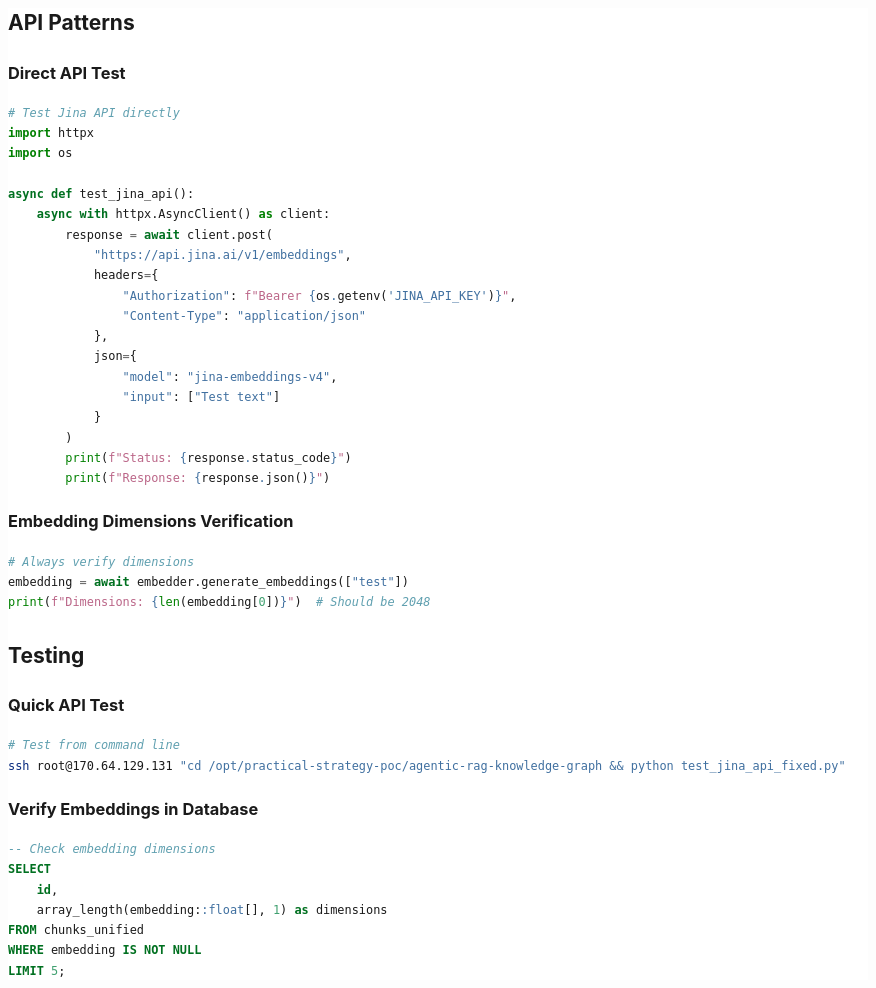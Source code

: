 ## API Patterns

### Direct API Test
```python
# Test Jina API directly
import httpx
import os

async def test_jina_api():
    async with httpx.AsyncClient() as client:
        response = await client.post(
            "https://api.jina.ai/v1/embeddings",
            headers={
                "Authorization": f"Bearer {os.getenv('JINA_API_KEY')}",
                "Content-Type": "application/json"
            },
            json={
                "model": "jina-embeddings-v4",
                "input": ["Test text"]
            }
        )
        print(f"Status: {response.status_code}")
        print(f"Response: {response.json()}")
```

### Embedding Dimensions Verification
```python
# Always verify dimensions
embedding = await embedder.generate_embeddings(["test"])
print(f"Dimensions: {len(embedding[0])}")  # Should be 2048
```

## Testing

### Quick API Test
```bash
# Test from command line
ssh root@170.64.129.131 "cd /opt/practical-strategy-poc/agentic-rag-knowledge-graph && python test_jina_api_fixed.py"
```

### Verify Embeddings in Database
```sql
-- Check embedding dimensions
SELECT 
    id,
    array_length(embedding::float[], 1) as dimensions
FROM chunks_unified
WHERE embedding IS NOT NULL
LIMIT 5;
```
